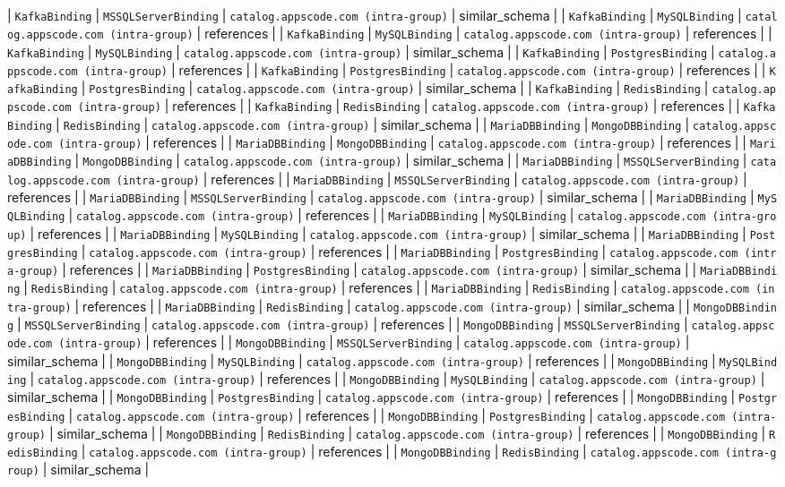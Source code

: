| `KafkaBinding` | `MSSQLServerBinding` | `catalog.appscode.com (intra-group)` | similar_schema |
| `KafkaBinding` | `MySQLBinding` | `catalog.appscode.com (intra-group)` | references |
| `KafkaBinding` | `MySQLBinding` | `catalog.appscode.com (intra-group)` | references |
| `KafkaBinding` | `MySQLBinding` | `catalog.appscode.com (intra-group)` | similar_schema |
| `KafkaBinding` | `PostgresBinding` | `catalog.appscode.com (intra-group)` | references |
| `KafkaBinding` | `PostgresBinding` | `catalog.appscode.com (intra-group)` | references |
| `KafkaBinding` | `PostgresBinding` | `catalog.appscode.com (intra-group)` | similar_schema |
| `KafkaBinding` | `RedisBinding` | `catalog.appscode.com (intra-group)` | references |
| `KafkaBinding` | `RedisBinding` | `catalog.appscode.com (intra-group)` | references |
| `KafkaBinding` | `RedisBinding` | `catalog.appscode.com (intra-group)` | similar_schema |
| `MariaDBBinding` | `MongoDBBinding` | `catalog.appscode.com (intra-group)` | references |
| `MariaDBBinding` | `MongoDBBinding` | `catalog.appscode.com (intra-group)` | references |
| `MariaDBBinding` | `MongoDBBinding` | `catalog.appscode.com (intra-group)` | similar_schema |
| `MariaDBBinding` | `MSSQLServerBinding` | `catalog.appscode.com (intra-group)` | references |
| `MariaDBBinding` | `MSSQLServerBinding` | `catalog.appscode.com (intra-group)` | references |
| `MariaDBBinding` | `MSSQLServerBinding` | `catalog.appscode.com (intra-group)` | similar_schema |
| `MariaDBBinding` | `MySQLBinding` | `catalog.appscode.com (intra-group)` | references |
| `MariaDBBinding` | `MySQLBinding` | `catalog.appscode.com (intra-group)` | references |
| `MariaDBBinding` | `MySQLBinding` | `catalog.appscode.com (intra-group)` | similar_schema |
| `MariaDBBinding` | `PostgresBinding` | `catalog.appscode.com (intra-group)` | references |
| `MariaDBBinding` | `PostgresBinding` | `catalog.appscode.com (intra-group)` | references |
| `MariaDBBinding` | `PostgresBinding` | `catalog.appscode.com (intra-group)` | similar_schema |
| `MariaDBBinding` | `RedisBinding` | `catalog.appscode.com (intra-group)` | references |
| `MariaDBBinding` | `RedisBinding` | `catalog.appscode.com (intra-group)` | references |
| `MariaDBBinding` | `RedisBinding` | `catalog.appscode.com (intra-group)` | similar_schema |
| `MongoDBBinding` | `MSSQLServerBinding` | `catalog.appscode.com (intra-group)` | references |
| `MongoDBBinding` | `MSSQLServerBinding` | `catalog.appscode.com (intra-group)` | references |
| `MongoDBBinding` | `MSSQLServerBinding` | `catalog.appscode.com (intra-group)` | similar_schema |
| `MongoDBBinding` | `MySQLBinding` | `catalog.appscode.com (intra-group)` | references |
| `MongoDBBinding` | `MySQLBinding` | `catalog.appscode.com (intra-group)` | references |
| `MongoDBBinding` | `MySQLBinding` | `catalog.appscode.com (intra-group)` | similar_schema |
| `MongoDBBinding` | `PostgresBinding` | `catalog.appscode.com (intra-group)` | references |
| `MongoDBBinding` | `PostgresBinding` | `catalog.appscode.com (intra-group)` | references |
| `MongoDBBinding` | `PostgresBinding` | `catalog.appscode.com (intra-group)` | similar_schema |
| `MongoDBBinding` | `RedisBinding` | `catalog.appscode.com (intra-group)` | references |
| `MongoDBBinding` | `RedisBinding` | `catalog.appscode.com (intra-group)` | references |
| `MongoDBBinding` | `RedisBinding` | `catalog.appscode.com (intra-group)` | similar_schema |